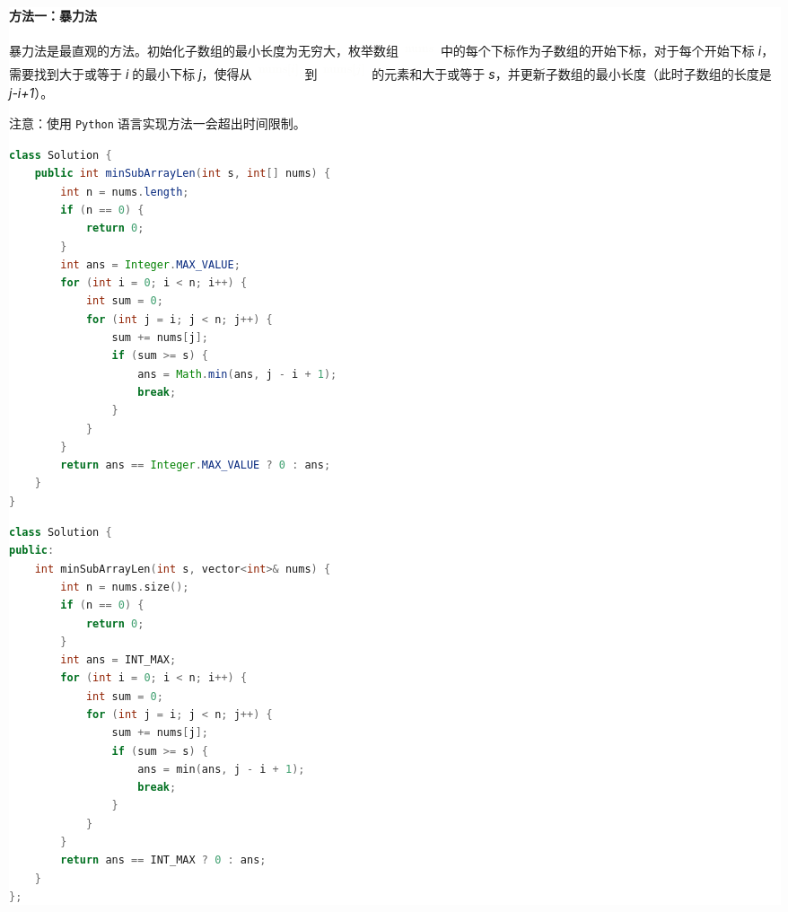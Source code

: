 #### 方法一：暴力法

暴力法是最直观的方法。初始化子数组的最小长度为无穷大，枚举数组 ![\text{nums} ](./p__text{nums}_.png)  中的每个下标作为子数组的开始下标，对于每个开始下标 *i*，需要找到大于或等于 *i* 的最小下标 *j*，使得从 ![\text{nums}\[i\] ](./p__text{nums}_i__.png)  到 ![\text{nums}\[j\] ](./p__text{nums}_j__.png)  的元素和大于或等于 *s*，并更新子数组的最小长度（此时子数组的长度是 *j-i+1*）。

注意：使用 `Python` 语言实现方法一会超出时间限制。

```Java [sol1-Java]
class Solution {
    public int minSubArrayLen(int s, int[] nums) {
        int n = nums.length;
        if (n == 0) {
            return 0;
        }
        int ans = Integer.MAX_VALUE;
        for (int i = 0; i < n; i++) {
            int sum = 0;
            for (int j = i; j < n; j++) {
                sum += nums[j];
                if (sum >= s) {
                    ans = Math.min(ans, j - i + 1);
                    break;
                }
            }
        }
        return ans == Integer.MAX_VALUE ? 0 : ans;
    }
}
```

```C++ [sol1-C++]
class Solution {
public:
    int minSubArrayLen(int s, vector<int>& nums) {
        int n = nums.size();
        if (n == 0) {
            return 0;
        }
        int ans = INT_MAX;
        for (int i = 0; i < n; i++) {
            int sum = 0;
            for (int j = i; j < n; j++) {
                sum += nums[j];
                if (sum >= s) {
                    ans = min(ans, j - i + 1);
                    break;
                }
            }
        }
        return ans == INT_MAX ? 0 : ans;
    }
};
```
